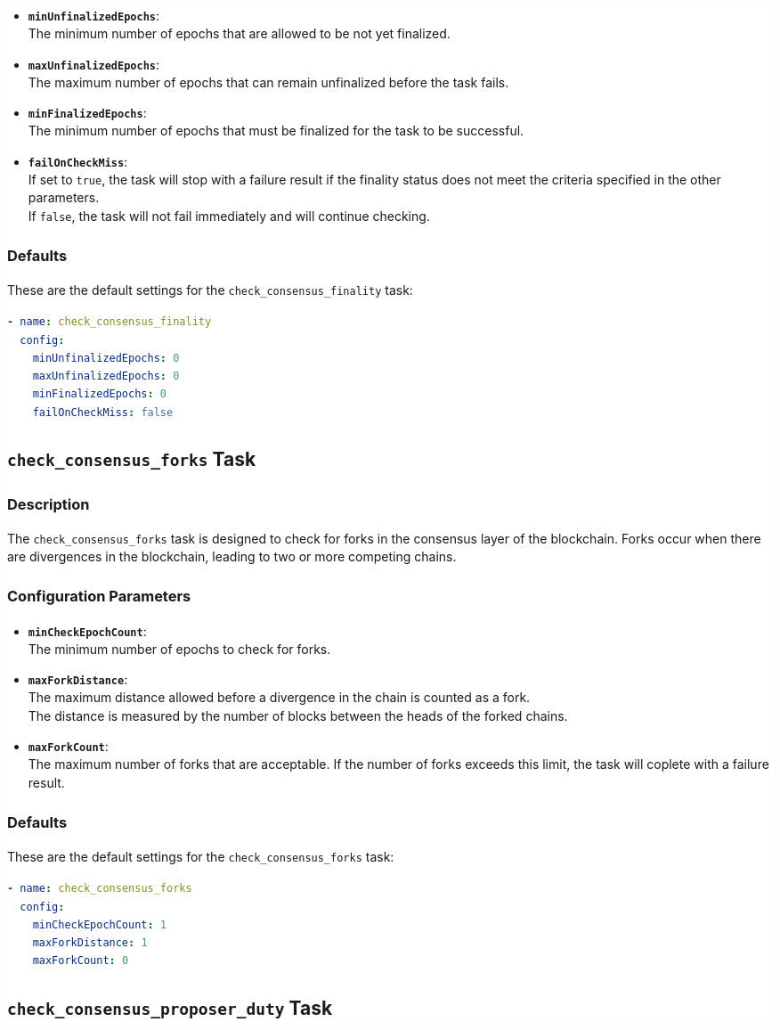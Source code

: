 - **`minUnfinalizedEpochs`**:\
  The minimum number of epochs that are allowed to be not yet finalized.

- **`maxUnfinalizedEpochs`**:\
  The maximum number of epochs that can remain unfinalized before the task fails.

- **`minFinalizedEpochs`**:\
  The minimum number of epochs that must be finalized for the task to be successful.

- **`failOnCheckMiss`**:\
  If set to `true`, the task will stop with a failure result if the finality status does not meet the criteria specified in the other parameters. \
  If `false`, the task will not fail immediately and will continue checking.

### Defaults

These are the default settings for the `check_consensus_finality` task:

```yaml
- name: check_consensus_finality
  config:
    minUnfinalizedEpochs: 0
    maxUnfinalizedEpochs: 0
    minFinalizedEpochs: 0
    failOnCheckMiss: false
```
## `check_consensus_forks` Task

### Description
The `check_consensus_forks` task is designed to check for forks in the consensus layer of the blockchain. Forks occur when there are divergences in the blockchain, leading to two or more competing chains.

### Configuration Parameters

- **`minCheckEpochCount`**:\
  The minimum number of epochs to check for forks. 

- **`maxForkDistance`**:\
  The maximum distance allowed before a divergence in the chain is counted as a fork. \
  The distance is measured by the number of blocks between the heads of the forked chains.

- **`maxForkCount`**:\
  The maximum number of forks that are acceptable. If the number of forks exceeds this limit, the task will coplete with a failure result.

### Defaults

These are the default settings for the `check_consensus_forks` task:

```yaml
- name: check_consensus_forks
  config:
    minCheckEpochCount: 1
    maxForkDistance: 1
    maxForkCount: 0
```
## `check_consensus_proposer_duty` Task
